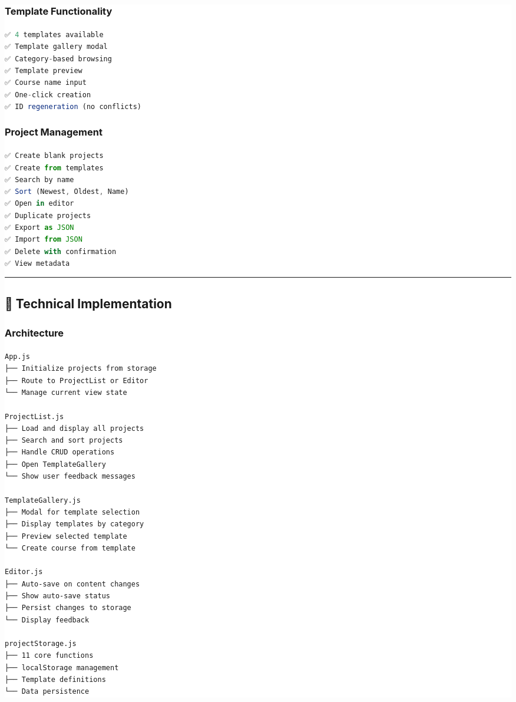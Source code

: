 ### Template Functionality
```javascript
✅ 4 templates available
✅ Template gallery modal
✅ Category-based browsing
✅ Template preview
✅ Course name input
✅ One-click creation
✅ ID regeneration (no conflicts)
```

### Project Management
```javascript
✅ Create blank projects
✅ Create from templates
✅ Search by name
✅ Sort (Newest, Oldest, Name)
✅ Open in editor
✅ Duplicate projects
✅ Export as JSON
✅ Import from JSON
✅ Delete with confirmation
✅ View metadata
```

---

## 🔧 Technical Implementation

### Architecture
```
App.js
├── Initialize projects from storage
├── Route to ProjectList or Editor
└── Manage current view state

ProjectList.js
├── Load and display all projects
├── Search and sort projects
├── Handle CRUD operations
├── Open TemplateGallery
└── Show user feedback messages

TemplateGallery.js
├── Modal for template selection
├── Display templates by category
├── Preview selected template
└── Create course from template

Editor.js
├── Auto-save on content changes
├── Show auto-save status
├── Persist changes to storage
└── Display feedback

projectStorage.js
├── 11 core functions
├── localStorage management
├── Template definitions
└── Data persistence
```
